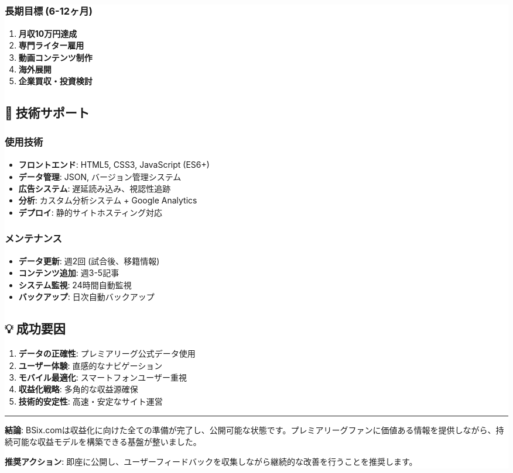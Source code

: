 ### 長期目標 (6-12ヶ月)
1. **月収10万円達成**
2. **専門ライター雇用**
3. **動画コンテンツ制作**
4. **海外展開**
5. **企業買収・投資検討**

## 🔧 技術サポート

### 使用技術
- **フロントエンド**: HTML5, CSS3, JavaScript (ES6+)
- **データ管理**: JSON, バージョン管理システム
- **広告システム**: 遅延読み込み、視認性追跡
- **分析**: カスタム分析システム + Google Analytics
- **デプロイ**: 静的サイトホスティング対応

### メンテナンス
- **データ更新**: 週2回 (試合後、移籍情報)
- **コンテンツ追加**: 週3-5記事
- **システム監視**: 24時間自動監視
- **バックアップ**: 日次自動バックアップ

## 💡 成功要因

1. **データの正確性**: プレミアリーグ公式データ使用
2. **ユーザー体験**: 直感的なナビゲーション
3. **モバイル最適化**: スマートフォンユーザー重視
4. **収益化戦略**: 多角的な収益源確保
5. **技術的安定性**: 高速・安定なサイト運営

---

**結論**: BSix.comは収益化に向けた全ての準備が完了し、公開可能な状態です。プレミアリーグファンに価値ある情報を提供しながら、持続可能な収益モデルを構築できる基盤が整いました。

**推奨アクション**: 即座に公開し、ユーザーフィードバックを収集しながら継続的な改善を行うことを推奨します。
